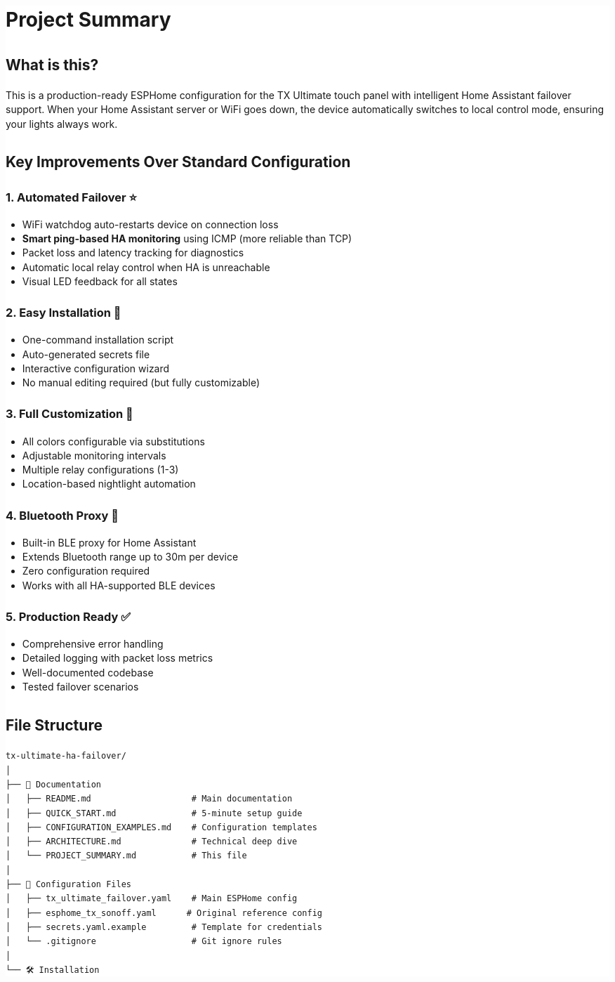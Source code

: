 # Project Summary

## What is this?

This is a production-ready ESPHome configuration for the TX Ultimate touch panel with intelligent Home Assistant failover support. When your Home Assistant server or WiFi goes down, the device automatically switches to local control mode, ensuring your lights always work.

## Key Improvements Over Standard Configuration

### 1. **Automated Failover** ⭐
- WiFi watchdog auto-restarts device on connection loss
- **Smart ping-based HA monitoring** using ICMP (more reliable than TCP)
- Packet loss and latency tracking for diagnostics
- Automatic local relay control when HA is unreachable
- Visual LED feedback for all states

### 2. **Easy Installation** 🚀
- One-command installation script
- Auto-generated secrets file
- Interactive configuration wizard
- No manual editing required (but fully customizable)

### 3. **Full Customization** 🎨
- All colors configurable via substitutions
- Adjustable monitoring intervals
- Multiple relay configurations (1-3)
- Location-based nightlight automation

### 4. **Bluetooth Proxy** 📡
- Built-in BLE proxy for Home Assistant
- Extends Bluetooth range up to 30m per device
- Zero configuration required
- Works with all HA-supported BLE devices

### 5. **Production Ready** ✅
- Comprehensive error handling
- Detailed logging with packet loss metrics
- Well-documented codebase
- Tested failover scenarios

## File Structure

```
tx-ultimate-ha-failover/
│
├── 📘 Documentation
│   ├── README.md                    # Main documentation
│   ├── QUICK_START.md               # 5-minute setup guide
│   ├── CONFIGURATION_EXAMPLES.md    # Configuration templates
│   ├── ARCHITECTURE.md              # Technical deep dive
│   └── PROJECT_SUMMARY.md           # This file
│
├── 🔧 Configuration Files
│   ├── tx_ultimate_failover.yaml    # Main ESPHome config
│   ├── esphome_tx_sonoff.yaml      # Original reference config
│   ├── secrets.yaml.example         # Template for credentials
│   └── .gitignore                   # Git ignore rules
│
└── 🛠️ Installation
```
